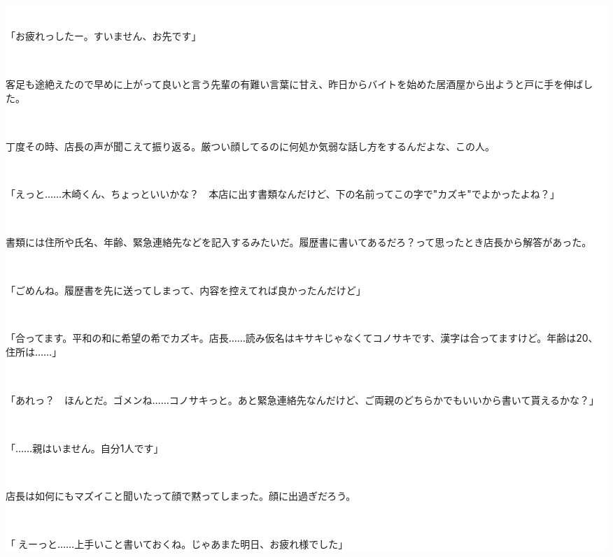   <br/>
 </p>
 <p id="L141">
  「お疲れっしたー。すいません、お先です」
 </p>
 <p id="L142">
  <br/>
 </p>
 <p id="L143">
  客足も途絶えたので早めに上がって良いと言う先輩の有難い言葉に甘え、昨日からバイトを始めた居酒屋から出ようと戸に手を伸ばした。
 </p>
 <p id="L144">
  <br/>
 </p>
 <p id="L145">
  丁度その時、店長の声が聞こえて振り返る。厳つい顔してるのに何処か気弱な話し方をするんだよな、この人。
 </p>
 <p id="L146">
  <br/>
 </p>
 <p id="L147">
  「えっと……木崎くん、ちょっといいかな？　本店に出す書類なんだけど、下の名前ってこの字で"カズキ"でよかったよね？」
 </p>
 <p id="L148">
  <br/>
 </p>
 <p id="L149">
  書類には住所や氏名、年齢、緊急連絡先などを記入するみたいだ。履歴書に書いてあるだろ？って思ったとき店長から解答があった。
 </p>
 <p id="L150">
  <br/>
 </p>
 <p id="L151">
  「ごめんね。履歴書を先に送ってしまって、内容を控えてれば良かったんだけど」
 </p>
 <p id="L152">
  <br/>
 </p>
 <p id="L153">
  「合ってます。平和の和に希望の希でカズキ。店長……読み仮名はキサキじゃなくてコノサキです、漢字は合ってますけど。年齢は20、住所は……」
 </p>
 <p id="L154">
  <br/>
 </p>
 <p id="L155">
  「あれっ？　ほんとだ。ゴメンね……コノサキっと。あと緊急連絡先なんだけど、ご両親のどちらかでもいいから書いて貰えるかな？」
 </p>
 <p id="L156">
  <br/>
 </p>
 <p id="L157">
  「……親はいません。自分1人です」
 </p>
 <p id="L158">
  <br/>
 </p>
 <p id="L159">
  店長は如何にもマズイこと聞いたって顔で黙ってしまった。顔に出過ぎだろう。
 </p>
 <p id="L160">
  <br/>
 </p>
 <p id="L161">
  「 えーっと……上手いこと書いておくね。じゃあまた明日、お疲れ様でした」